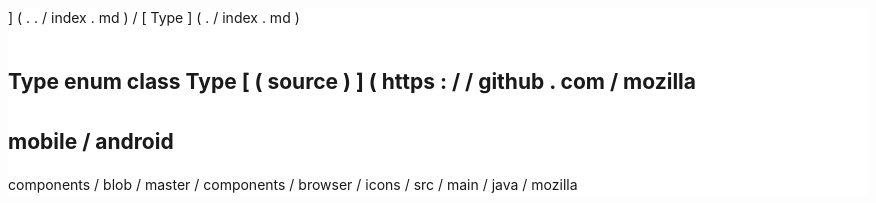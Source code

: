 ]
(
.
.
/
index
.
md
)
/
[
Type
]
(
.
/
index
.
md
)
#
Type
enum
class
Type
[
(
source
)
]
(
https
:
/
/
github
.
com
/
mozilla
-
mobile
/
android
-
components
/
blob
/
master
/
components
/
browser
/
icons
/
src
/
main
/
java
/
mozilla